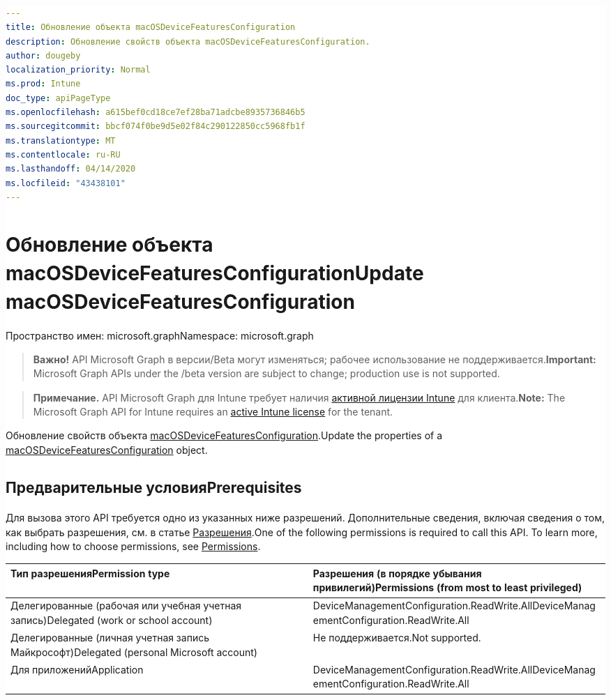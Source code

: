 ```yaml
---
title: Обновление объекта macOSDeviceFeaturesConfiguration
description: Обновление свойств объекта macOSDeviceFeaturesConfiguration.
author: dougeby
localization_priority: Normal
ms.prod: Intune
doc_type: apiPageType
ms.openlocfilehash: a615bef0cd18ce7ef28ba71adcbe8935736846b5
ms.sourcegitcommit: bbcf074f0be9d5e02f84c290122850cc5968fb1f
ms.translationtype: MT
ms.contentlocale: ru-RU
ms.lasthandoff: 04/14/2020
ms.locfileid: "43438101"
---
```

# <a name="update-macosdevicefeaturesconfiguration"></a><span data-ttu-id="a3cee-103">Обновление объекта macOSDeviceFeaturesConfiguration</span><span class="sxs-lookup"><span data-stu-id="a3cee-103">Update macOSDeviceFeaturesConfiguration</span></span>

<span data-ttu-id="a3cee-104">Пространство имен: microsoft.graph</span><span class="sxs-lookup"><span data-stu-id="a3cee-104">Namespace: microsoft.graph</span></span>

> <span data-ttu-id="a3cee-105">**Важно!** API Microsoft Graph в версии/Beta могут изменяться; рабочее использование не поддерживается.</span><span class="sxs-lookup"><span data-stu-id="a3cee-105">**Important:** Microsoft Graph APIs under the /beta version are subject to change; production use is not supported.</span></span>

> <span data-ttu-id="a3cee-106">**Примечание.** API Microsoft Graph для Intune требует наличия [активной лицензии Intune](https://go.microsoft.com/fwlink/?linkid=839381) для клиента.</span><span class="sxs-lookup"><span data-stu-id="a3cee-106">**Note:** The Microsoft Graph API for Intune requires an [active Intune license](https://go.microsoft.com/fwlink/?linkid=839381) for the tenant.</span></span>

<span data-ttu-id="a3cee-107">Обновление свойств объекта [macOSDeviceFeaturesConfiguration](../resources/intune-deviceconfig-macosdevicefeaturesconfiguration.md).</span><span class="sxs-lookup"><span data-stu-id="a3cee-107">Update the properties of a [macOSDeviceFeaturesConfiguration](../resources/intune-deviceconfig-macosdevicefeaturesconfiguration.md) object.</span></span>

## <a name="prerequisites"></a><span data-ttu-id="a3cee-108">Предварительные условия</span><span class="sxs-lookup"><span data-stu-id="a3cee-108">Prerequisites</span></span>
<span data-ttu-id="a3cee-p101">Для вызова этого API требуется одно из указанных ниже разрешений. Дополнительные сведения, включая сведения о том, как выбрать разрешения, см. в статье [Разрешения](/graph/permissions-reference).</span><span class="sxs-lookup"><span data-stu-id="a3cee-p101">One of the following permissions is required to call this API. To learn more, including how to choose permissions, see [Permissions](/graph/permissions-reference).</span></span>

|<span data-ttu-id="a3cee-111">Тип разрешения</span><span class="sxs-lookup"><span data-stu-id="a3cee-111">Permission type</span></span>|<span data-ttu-id="a3cee-112">Разрешения (в порядке убывания привилегий)</span><span class="sxs-lookup"><span data-stu-id="a3cee-112">Permissions (from most to least privileged)</span></span>|
|:---|:---|
|<span data-ttu-id="a3cee-113">Делегированные (рабочая или учебная учетная запись)</span><span class="sxs-lookup"><span data-stu-id="a3cee-113">Delegated (work or school account)</span></span>|<span data-ttu-id="a3cee-114">DeviceManagementConfiguration.ReadWrite.All</span><span class="sxs-lookup"><span data-stu-id="a3cee-114">DeviceManagementConfiguration.ReadWrite.All</span></span>|
|<span data-ttu-id="a3cee-115">Делегированные (личная учетная запись Майкрософт)</span><span class="sxs-lookup"><span data-stu-id="a3cee-115">Delegated (personal Microsoft account)</span></span>|<span data-ttu-id="a3cee-116">Не поддерживается.</span><span class="sxs-lookup"><span data-stu-id="a3cee-116">Not supported.</span></span>|
|<span data-ttu-id="a3cee-117">Для приложений</span><span class="sxs-lookup"><span data-stu-id="a3cee-117">Application</span></span>|<span data-ttu-id="a3cee-118">DeviceManagementConfiguration.ReadWrite.All</span><span class="sxs-lookup"><span data-stu-id="a3cee-118">DeviceManagementConfiguration.ReadWrite.All</span></span>|
